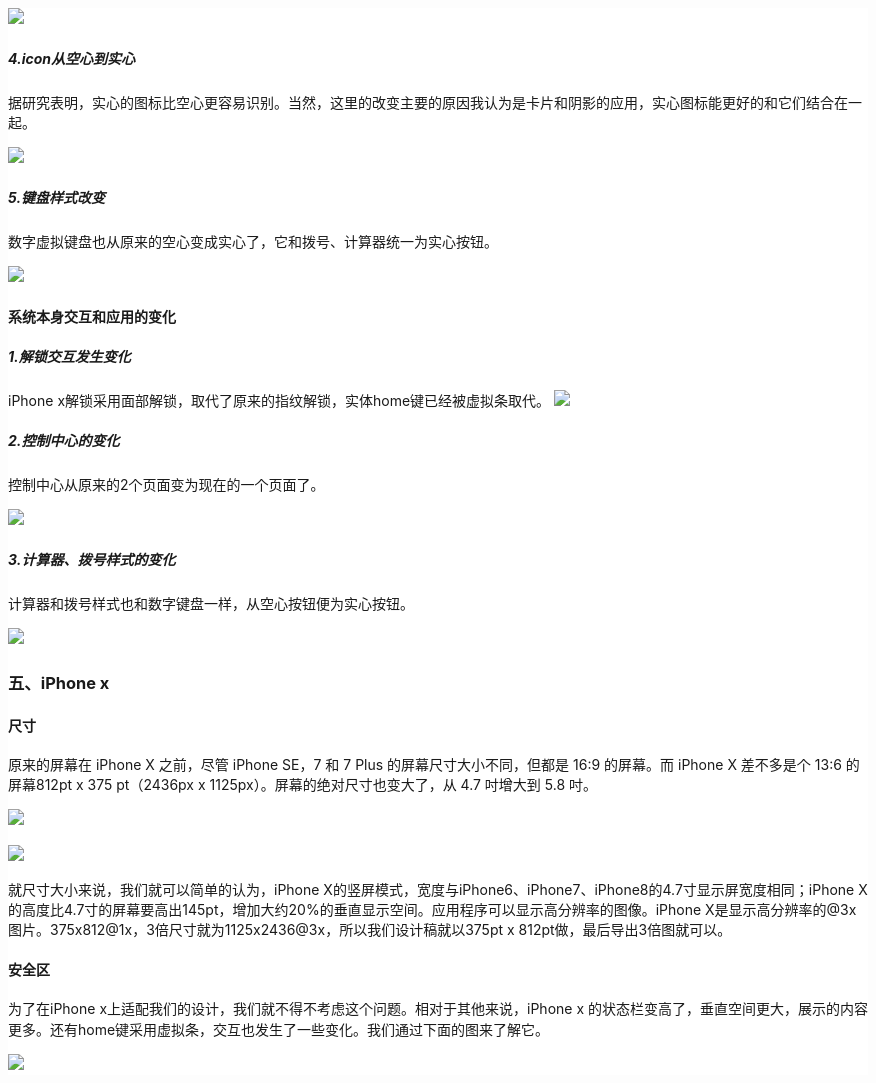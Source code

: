 ![](https://img.zcool.cn/community/018d525a25e1f2a80120ba38950876.jpg@800w_1l_2o_100sh.jpg)

##### 4.icon从空心到实心
据研究表明，实心的图标比空心更容易识别。当然，这里的改变主要的原因我认为是卡片和阴影的应用，实心图标能更好的和它们结合在一起。

![](https://img.zcool.cn/community/01c1bd5a25e219a801216e8d52a191.jpg@800w_1l_2o_100sh.jpg)

##### 5.键盘样式改变
数字虚拟键盘也从原来的空心变成实心了，它和拨号、计算器统一为实心按钮。

![](https://img.zcool.cn/community/01ad205a25e237a80120ba38bc7eff.jpg@800w_1l_2o_100sh.jpg)

#### 系统本身交互和应用的变化
##### 1.解锁交互发生变化
iPhone x解锁采用面部解锁，取代了原来的指纹解锁，实体home键已经被虚拟条取代。 
![](https://img.zcool.cn/community/0189375a25e25da801216e8d268d85.jpg@800w_1l_2o_100sh.jpg)

##### 2.控制中心的变化
控制中心从原来的2个页面变为现在的一个页面了。

![](https://img.zcool.cn/community/016ae55a25e276a80120ba38f6b158.jpg@800w_1l_2o_100sh.jpg)

##### 3.计算器、拨号样式的变化
计算器和拨号样式也和数字键盘一样，从空心按钮便为实心按钮。

![](https://img.zcool.cn/community/011edb5a25e292a801216e8d1d2b98.jpg@800w_1l_2o_100sh.jpg)

### 五、iPhone x

#### 尺寸
原来的屏幕在 iPhone X 之前，尽管 iPhone SE，7 和 7 Plus 的屏幕尺寸大小不同，但都是 16:9 的屏幕。而 iPhone X 差不多是个 13:6 的屏幕812pt x 375 pt（2436px x 1125px）。屏幕的绝对尺寸也变大了，从 4.7 吋增大到 5.8 吋。

![](https://img.zcool.cn/community/019bed5a25e384a80120ba38cce990.jpg@800w_1l_2o_100sh.jpg)

![](https://img.zcool.cn/community/019b865a25e3ada801216e8d2c37fb.jpg)

就尺寸大小来说，我们就可以简单的认为，iPhone X的竖屏模式，宽度与iPhone6、iPhone7、iPhone8的4.7寸显示屏宽度相同；iPhone X的高度比4.7寸的屏幕要高出145pt，增加大约20%的垂直显示空间。应用程序可以显示高分辨率的图像。iPhone X是显示高分辨率的@3x图片。375x812@1x，3倍尺寸就为1125x2436@3x，所以我们设计稿就以375pt x 812pt做，最后导出3倍图就可以。

#### 安全区
为了在iPhone x上适配我们的设计，我们就不得不考虑这个问题。相对于其他来说，iPhone x 的状态栏变高了，垂直空间更大，展示的内容更多。还有home键采用虚拟条，交互也发生了一些变化。我们通过下面的图来了解它。

![](https://img.zcool.cn/community/017ea05a25e434a801216e8d3a3ca8.jpg@800w_1l_2o_100sh.jpg)

